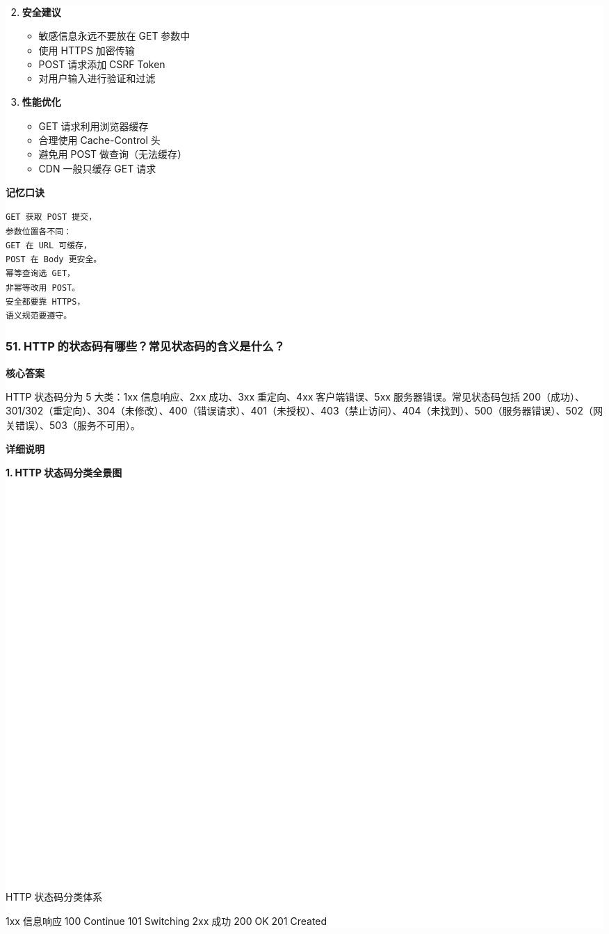 2. **安全建议**
   - 敏感信息永远不要放在 GET 参数中
   - 使用 HTTPS 加密传输
   - POST 请求添加 CSRF Token
   - 对用户输入进行验证和过滤

3. **性能优化**
   - GET 请求利用浏览器缓存
   - 合理使用 Cache-Control 头
   - 避免用 POST 做查询（无法缓存）
   - CDN 一般只缓存 GET 请求

**记忆口诀**

```
GET 获取 POST 提交，
参数位置各不同：
GET 在 URL 可缓存，
POST 在 Body 更安全。
幂等查询选 GET，
非幂等改用 POST。
安全都要靠 HTTPS，
语义规范要遵守。
```

### 51. HTTP 的状态码有哪些？常见状态码的含义是什么？

**核心答案**

HTTP 状态码分为 5 大类：1xx 信息响应、2xx 成功、3xx 重定向、4xx 客户端错误、5xx 服务器错误。常见状态码包括 200（成功）、301/302（重定向）、304（未修改）、400（错误请求）、401（未授权）、403（禁止访问）、404（未找到）、500（服务器错误）、502（网关错误）、503（服务不可用）。

**详细说明**

**1. HTTP 状态码分类全景图**

<svg viewBox="0 0 850 550" xmlns="http://www.w3.org/2000/svg">
  
  <text x="425" y="30" text-anchor="middle" font-size="20" font-weight="bold" fill="#333">HTTP 状态码分类体系</text>
  
  <rect x="50" y="60" width="140" height="100" fill="#E3F2FD" stroke="#2196F3" stroke-width="2" rx="5"/>
  <text x="120" y="85" text-anchor="middle" font-size="16" font-weight="bold" fill="#1565C0">1xx</text>
  <text x="120" y="105" text-anchor="middle" font-size="13" fill="#333">信息响应</text>
  <text x="120" y="125" text-anchor="middle" font-size="11" fill="#666">100 Continue</text>
  <text x="120" y="142" text-anchor="middle" font-size="11" fill="#666">101 Switching</text>
  
  <rect x="210" y="60" width="140" height="100" fill="#E8F5E9" stroke="#4CAF50" stroke-width="2" rx="5"/>
  <text x="280" y="85" text-anchor="middle" font-size="16" font-weight="bold" fill="#2E7D32">2xx</text>
  <text x="280" y="105" text-anchor="middle" font-size="13" fill="#333">成功</text>
  <text x="280" y="125" text-anchor="middle" font-size="11" fill="#666">200 OK</text>
  <text x="280" y="142" text-anchor="middle" font-size="11" fill="#666">201 Created</text>
  